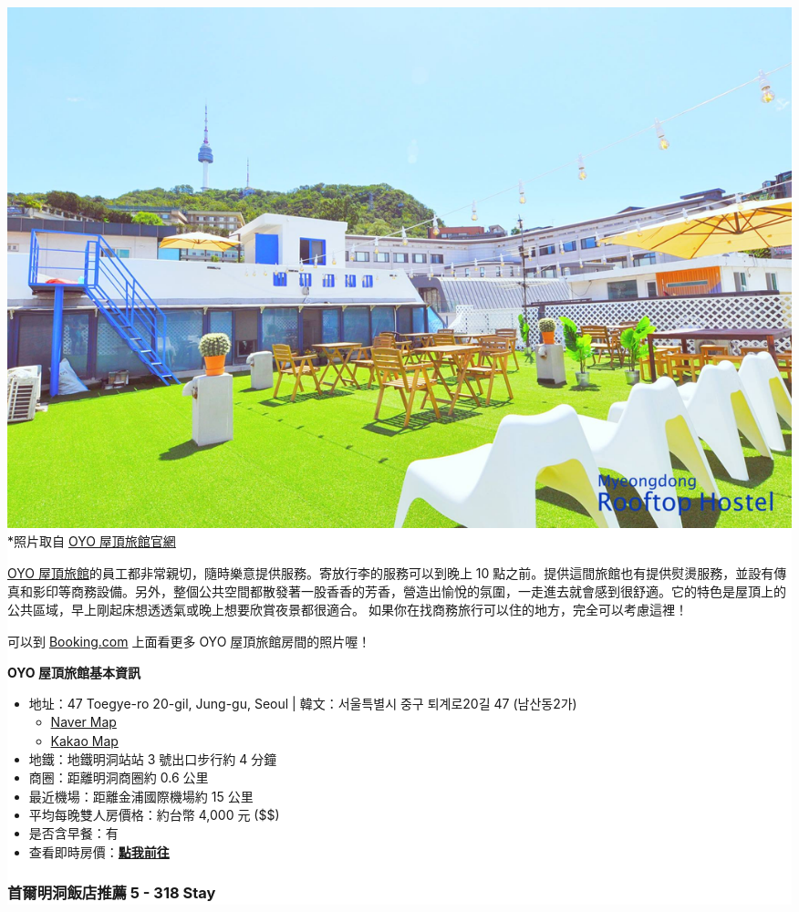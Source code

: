 ![OYO 屋頂旅館外觀](./oyo.jpeg)
*照片取自 [OYO 屋頂旅館官網](https://www.oyokorea.com/zh/oyo-rooftop)

[OYO 屋頂旅館](https://www.booking.com/hotel/kr/skydeck-myeongdong-guesthouse.xt.html?aid=7956794&no_rooms=1&group_adults=2)的員工都非常親切，隨時樂意提供服務。寄放行李的服務可以到晚上 10 點之前。提供這間旅館也有提供熨燙服務，並設有傳真和影印等商務設備。另外，整個公共空間都散發著一股香香的芳香，營造出愉悅的氛圍，一走進去就會感到很舒適。它的特色是屋頂上的公共區域，早上剛起床想透透氣或晚上想要欣賞夜景都很適合。 如果你在找商務旅行可以住的地方，完全可以考慮這裡！

可以到 [Booking.com](https://www.booking.com/hotel/kr/skydeck-myeongdong-guesthouse.xt.html?aid=7956794&no_rooms=1&group_adults=2) 上面看更多 OYO 屋頂旅館房間的照片喔！

**OYO 屋頂旅館基本資訊**
- 地址：47 Toegye-ro 20-gil, Jung-gu, Seoul | 韓文：서울특별시 중구 퇴계로20길 47 (남산동2가)
    - [Naver Map](https://naver.me/GDc5fDSh)
    - [Kakao Map](https://kko.to/lkkcQF6ghc)
- 地鐵：地鐵明洞站站 3 號出口步行約 4 分鐘
- 商圈：距離明洞商圈約 0.6 公里
- 最近機場：距離金浦國際機場約 15 公里
- 平均每晚雙人房價格：約台幣 4,000 元 ($$)
- 是否含早餐：有
- 查看即時房價：[**點我前往**](https://www.booking.com/hotel/kr/skydeck-myeongdong-guesthouse.xt.html?aid=7956794&no_rooms=1&group_adults=2)

### 首爾明洞飯店推薦 5 - 318 Stay
